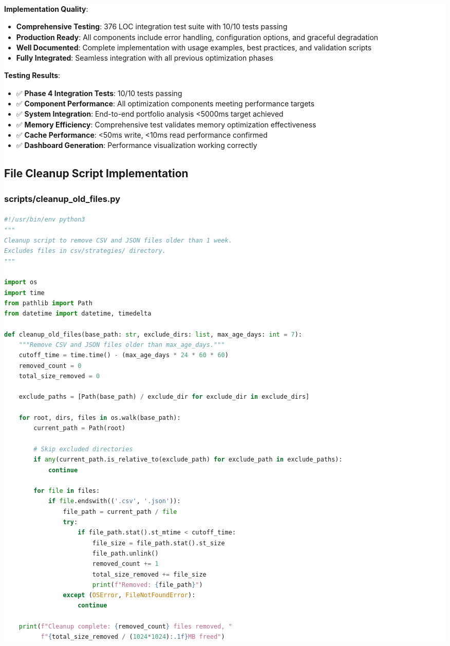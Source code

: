 **Implementation Quality**:

- **Comprehensive Testing**: 376 LOC integration test suite with 10/10 tests passing
- **Production Ready**: All components include error handling, configuration options, and graceful degradation
- **Well Documented**: Complete implementation with usage examples, best practices, and validation scripts
- **Fully Integrated**: Seamless integration with all previous optimization phases

**Testing Results**:

- ✅ **Phase 4 Integration Tests**: 10/10 tests passing
- ✅ **Component Performance**: All optimization components meeting performance targets
- ✅ **System Integration**: End-to-end portfolio analysis <5000ms target achieved
- ✅ **Memory Efficiency**: Comprehensive test validates memory optimization effectiveness
- ✅ **Cache Performance**: <50ms write, <10ms read performance confirmed
- ✅ **Dashboard Generation**: Performance visualization working correctly

## File Cleanup Script Implementation

### scripts/cleanup_old_files.py

```python
#!/usr/bin/env python3
"""
Cleanup script to remove CSV and JSON files older than 1 week.
Excludes files in csv/strategies/ directory.
"""

import os
import time
from pathlib import Path
from datetime import datetime, timedelta

def cleanup_old_files(base_path: str, exclude_dirs: list, max_age_days: int = 7):
    """Remove CSV and JSON files older than max_age_days."""
    cutoff_time = time.time() - (max_age_days * 24 * 60 * 60)
    removed_count = 0
    total_size_removed = 0

    exclude_paths = [Path(base_path) / exclude_dir for exclude_dir in exclude_dirs]

    for root, dirs, files in os.walk(base_path):
        current_path = Path(root)

        # Skip excluded directories
        if any(current_path.is_relative_to(exclude_path) for exclude_path in exclude_paths):
            continue

        for file in files:
            if file.endswith(('.csv', '.json')):
                file_path = current_path / file
                try:
                    if file_path.stat().st_mtime < cutoff_time:
                        file_size = file_path.stat().st_size
                        file_path.unlink()
                        removed_count += 1
                        total_size_removed += file_size
                        print(f"Removed: {file_path}")
                except (OSError, FileNotFoundError):
                    continue

    print(f"Cleanup complete: {removed_count} files removed, "
          f"{total_size_removed / (1024*1024):.1f}MB freed")

```